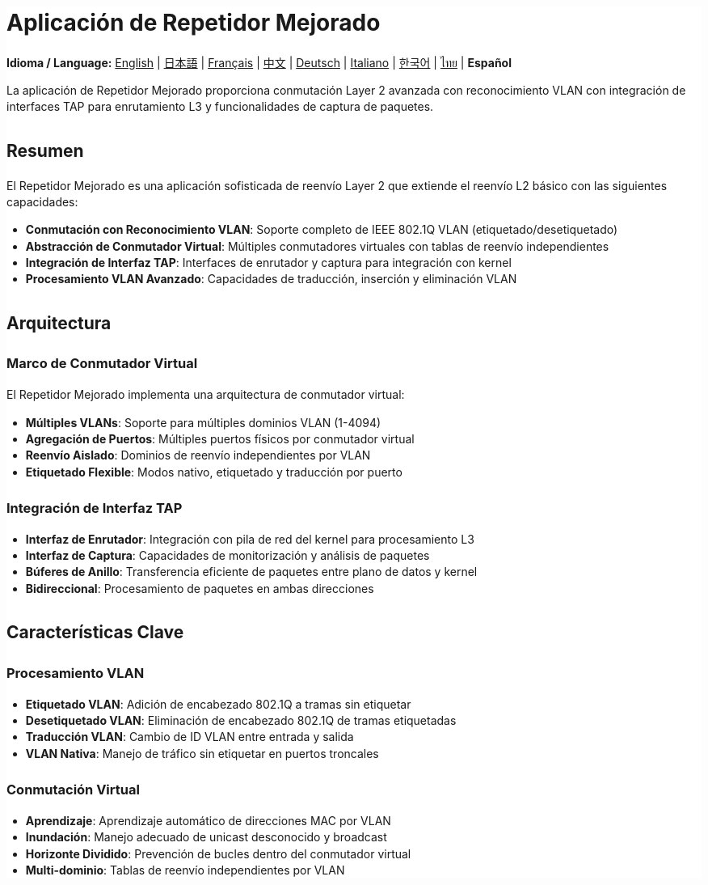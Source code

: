 # Aplicación de Repetidor Mejorado

**Idioma / Language:** [English](../en/enhanced-repeater-application.md) | [日本語](../ja/enhanced-repeater-application.md) | [Français](../fr/enhanced-repeater-application.md) | [中文](../zh/enhanced-repeater-application.md) | [Deutsch](../de/enhanced-repeater-application.md) | [Italiano](../it/enhanced-repeater-application.md) | [한국어](../ko/enhanced-repeater-application.md) | [ไทย](../th/enhanced-repeater-application.md) | **Español**

La aplicación de Repetidor Mejorado proporciona conmutación Layer 2 avanzada con reconocimiento VLAN con integración de interfaces TAP para enrutamiento L3 y funcionalidades de captura de paquetes.

## Resumen

El Repetidor Mejorado es una aplicación sofisticada de reenvío Layer 2 que extiende el reenvío L2 básico con las siguientes capacidades:
- **Conmutación con Reconocimiento VLAN**: Soporte completo de IEEE 802.1Q VLAN (etiquetado/desetiquetado)
- **Abstracción de Conmutador Virtual**: Múltiples conmutadores virtuales con tablas de reenvío independientes
- **Integración de Interfaz TAP**: Interfaces de enrutador y captura para integración con kernel
- **Procesamiento VLAN Avanzado**: Capacidades de traducción, inserción y eliminación VLAN

## Arquitectura

### Marco de Conmutador Virtual
El Repetidor Mejorado implementa una arquitectura de conmutador virtual:
- **Múltiples VLANs**: Soporte para múltiples dominios VLAN (1-4094)
- **Agregación de Puertos**: Múltiples puertos físicos por conmutador virtual
- **Reenvío Aislado**: Dominios de reenvío independientes por VLAN
- **Etiquetado Flexible**: Modos nativo, etiquetado y traducción por puerto

### Integración de Interfaz TAP
- **Interfaz de Enrutador**: Integración con pila de red del kernel para procesamiento L3
- **Interfaz de Captura**: Capacidades de monitorización y análisis de paquetes
- **Búferes de Anillo**: Transferencia eficiente de paquetes entre plano de datos y kernel
- **Bidireccional**: Procesamiento de paquetes en ambas direcciones

## Características Clave

### Procesamiento VLAN
- **Etiquetado VLAN**: Adición de encabezado 802.1Q a tramas sin etiquetar
- **Desetiquetado VLAN**: Eliminación de encabezado 802.1Q de tramas etiquetadas
- **Traducción VLAN**: Cambio de ID VLAN entre entrada y salida
- **VLAN Nativa**: Manejo de tráfico sin etiquetar en puertos troncales

### Conmutación Virtual
- **Aprendizaje**: Aprendizaje automático de direcciones MAC por VLAN
- **Inundación**: Manejo adecuado de unicast desconocido y broadcast
- **Horizonte Dividido**: Prevención de bucles dentro del conmutador virtual
- **Multi-dominio**: Tablas de reenvío independientes por VLAN
